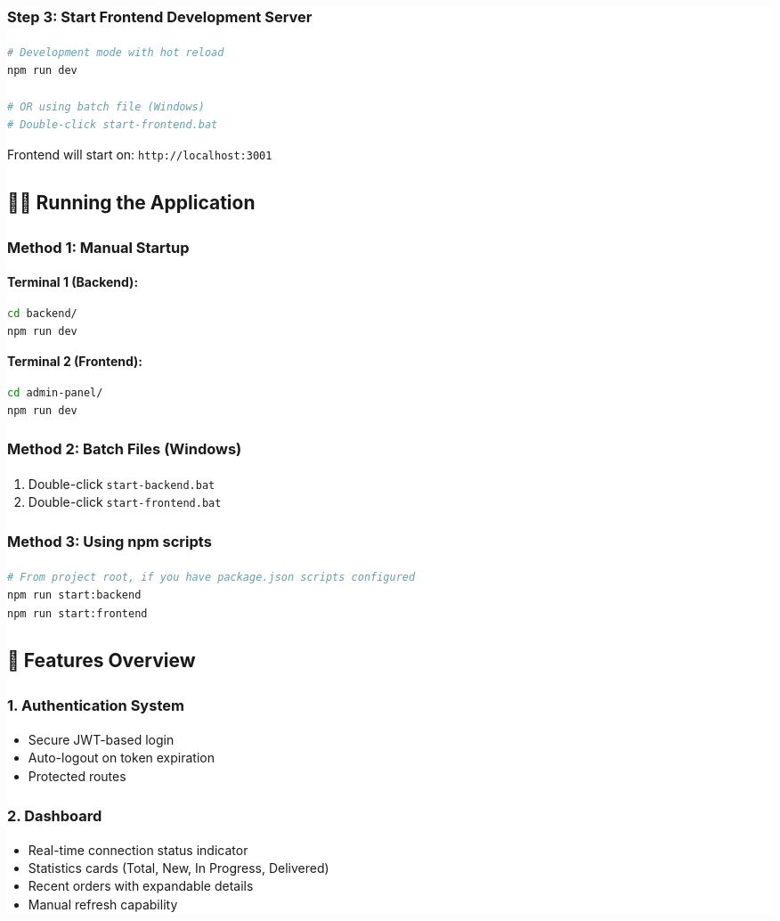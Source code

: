 ### Step 3: Start Frontend Development Server

```bash
# Development mode with hot reload
npm run dev

# OR using batch file (Windows)
# Double-click start-frontend.bat
```

Frontend will start on: `http://localhost:3001`

## 🏃‍♂️ Running the Application

### Method 1: Manual Startup

**Terminal 1 (Backend):**
```bash
cd backend/
npm run dev
```

**Terminal 2 (Frontend):**
```bash
cd admin-panel/
npm run dev
```

### Method 2: Batch Files (Windows)

1. Double-click `start-backend.bat`
2. Double-click `start-frontend.bat`

### Method 3: Using npm scripts

```bash
# From project root, if you have package.json scripts configured
npm run start:backend
npm run start:frontend
```

## 🎯 Features Overview

### 1. Authentication System
- Secure JWT-based login
- Auto-logout on token expiration
- Protected routes

### 2. Dashboard
- Real-time connection status indicator
- Statistics cards (Total, New, In Progress, Delivered)
- Recent orders with expandable details
- Manual refresh capability
